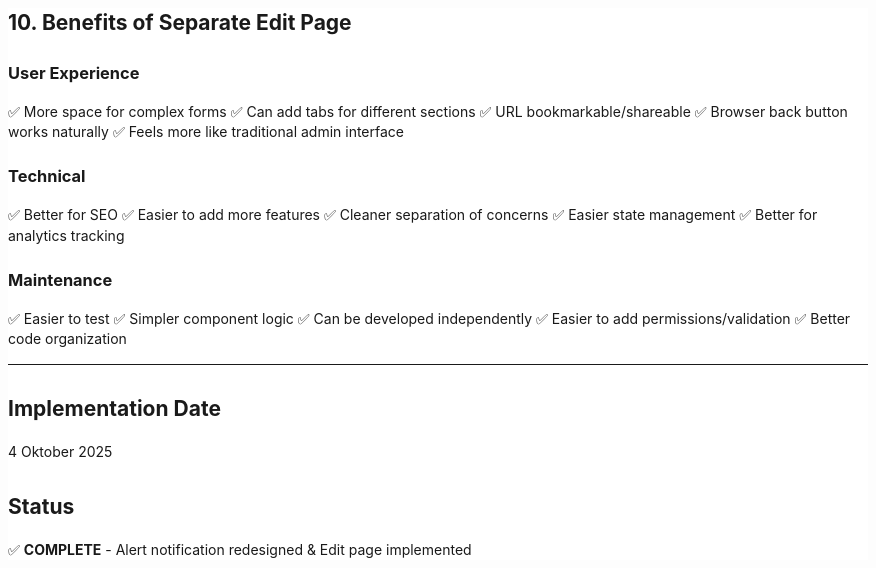 
## 10. Benefits of Separate Edit Page

### User Experience
✅ More space for complex forms
✅ Can add tabs for different sections
✅ URL bookmarkable/shareable
✅ Browser back button works naturally
✅ Feels more like traditional admin interface

### Technical
✅ Better for SEO
✅ Easier to add more features
✅ Cleaner separation of concerns
✅ Easier state management
✅ Better for analytics tracking

### Maintenance
✅ Easier to test
✅ Simpler component logic
✅ Can be developed independently
✅ Easier to add permissions/validation
✅ Better code organization

---

## Implementation Date
4 Oktober 2025

## Status
✅ **COMPLETE** - Alert notification redesigned & Edit page implemented
